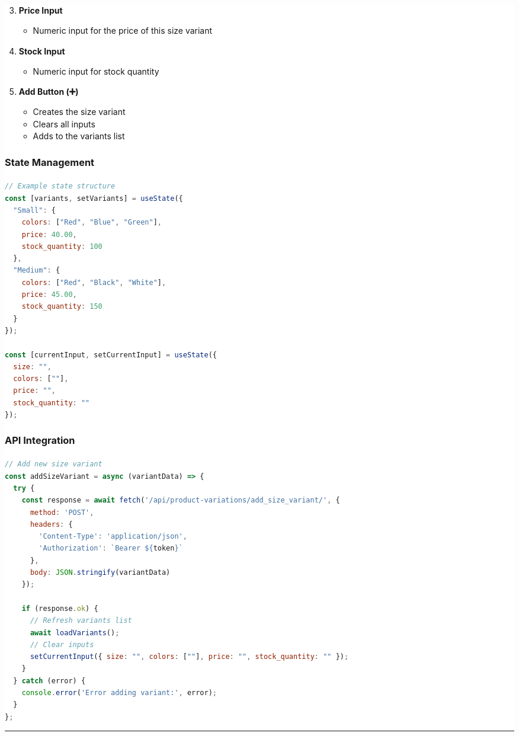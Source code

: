 3. **Price Input**
   - Numeric input for the price of this size variant

4. **Stock Input**
   - Numeric input for stock quantity

5. **Add Button (➕)**
   - Creates the size variant
   - Clears all inputs
   - Adds to the variants list

### **State Management**

```javascript
// Example state structure
const [variants, setVariants] = useState({
  "Small": {
    colors: ["Red", "Blue", "Green"],
    price: 40.00,
    stock_quantity: 100
  },
  "Medium": {
    colors: ["Red", "Black", "White"],
    price: 45.00,
    stock_quantity: 150
  }
});

const [currentInput, setCurrentInput] = useState({
  size: "",
  colors: [""],
  price: "",
  stock_quantity: ""
});
```

### **API Integration**

```javascript
// Add new size variant
const addSizeVariant = async (variantData) => {
  try {
    const response = await fetch('/api/product-variations/add_size_variant/', {
      method: 'POST',
      headers: {
        'Content-Type': 'application/json',
        'Authorization': `Bearer ${token}`
      },
      body: JSON.stringify(variantData)
    });
    
    if (response.ok) {
      // Refresh variants list
      await loadVariants();
      // Clear inputs
      setCurrentInput({ size: "", colors: [""], price: "", stock_quantity: "" });
    }
  } catch (error) {
    console.error('Error adding variant:', error);
  }
};
```

---
